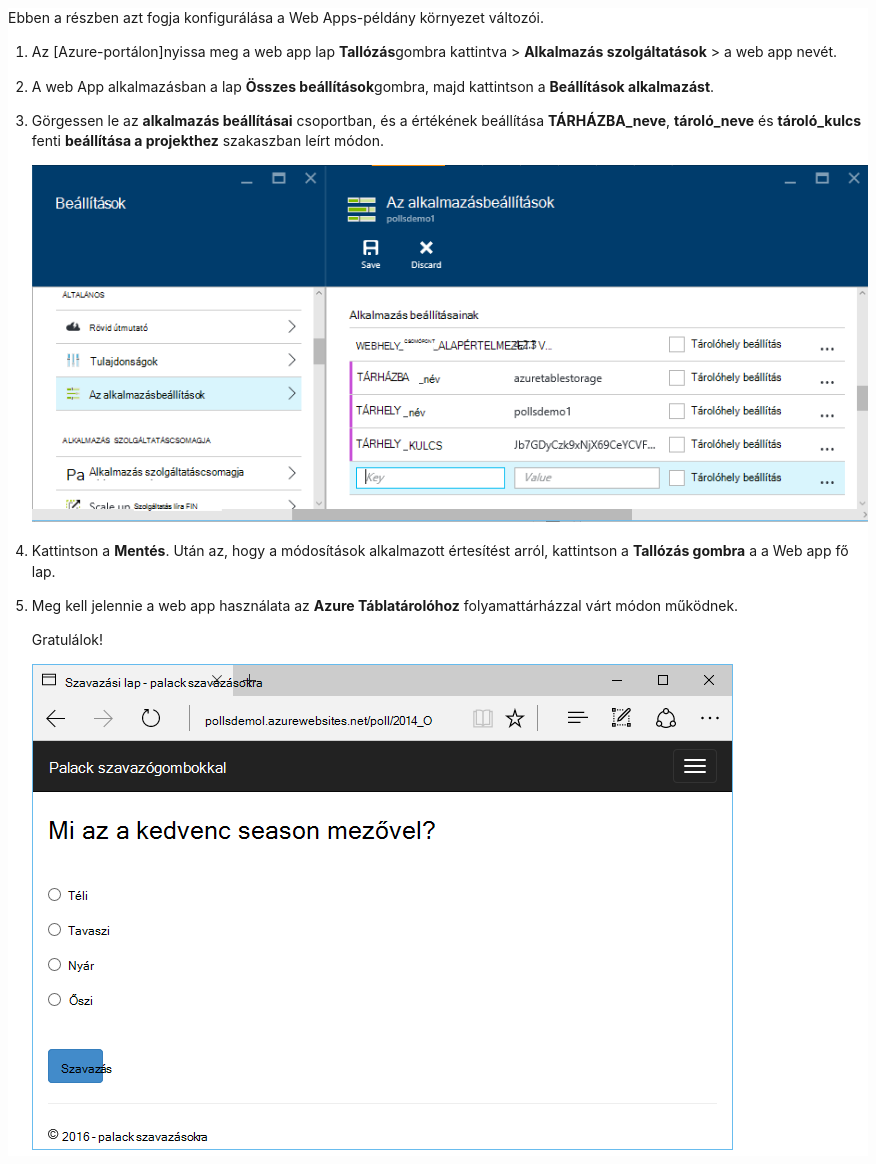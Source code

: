Ebben a részben azt fogja konfigurálása a Web Apps-példány környezet változói.

1.  Az [Azure-portálon]nyissa meg a web app lap **Tallózás**gombra kattintva > **Alkalmazás szolgáltatások** > a web app nevét.

1.  A web App alkalmazásban a lap **Összes beállítások**gombra, majd kattintson a **Beállítások alkalmazást**.

1.  Görgessen le az **alkalmazás beállításai** csoportban, és a értékének beállítása **TÁRHÁZBA\_neve**, **tároló\_neve** és **tároló\_kulcs** fenti **beállítása a projekthez** szakaszban leírt módon.

    ![Alkalmazás beállításainak](./media/web-sites-python-ptvs-bottle-table-storage/PollsCommonWebSiteConfigureSettingsTableStorage.png)

1.  Kattintson a **Mentés**. Után az, hogy a módosítások alkalmazott értesítést arról, kattintson a **Tallózás gombra** a a Web app fő lap.

1.  Meg kell jelennie a web app használata az **Azure Táblatárolóhoz** folyamattárházzal várt módon működnek.

    Gratulálok!

    ![Webböngésző](./media/web-sites-python-ptvs-bottle-table-storage/PollsBottleAzureBrowser.png)


[Python Developer Center]: /develop/python/
[Azure Cloud Services]: ../cloud-services-python-ptvs.md
[dokumentáció]: ../storage-python-how-to-use-table-storage.md
[A táblázat Tárhelyszolgáltatása Python használata]: ../storage-python-how-to-use-table-storage.md
[Azure portál]: https://portal.azure.com
[Azure SDK a .NET rendszerhez]: http://azure.microsoft.com/downloads/
[Python Tools for Visual Studio]: http://aka.ms/ptvs
[Python 2.2 Tools for Visual Studio]: http://go.microsoft.com/fwlink/?LinkId=624025
[Python 2.2 Tools for Visual Studio példák VSIX]: http://go.microsoft.com/fwlink/?LinkId=624025
[Azure SDK eszközök VIEWBEN 2015]: http://go.microsoft.com/fwlink/?LinkId=518003
[A 32 bites 2.7 Python]: http://go.microsoft.com/fwlink/?LinkId=517190 
[A 32 bites 3.4 Python]: http://go.microsoft.com/fwlink/?LinkId=517191
[Python Tools for Visual Studio dokumentáció]: http://aka.ms/ptvsdocs
[Palack dokumentáció]: http://bottlepy.org/docs/dev/index.html
[A Microsoft Azure távoli hibakeresés]: http://go.microsoft.com/fwlink/?LinkId=624026
[Webes projektek]: http://go.microsoft.com/fwlink/?LinkId=624027
[Felhőalapú szolgáltatás projektek]: http://go.microsoft.com/fwlink/?LinkId=624028
[Azure tárhely]: http://azure.microsoft.com/documentation/services/storage/
[Azure SDK Python]: https://github.com/Azure/azure-sdk-for-python